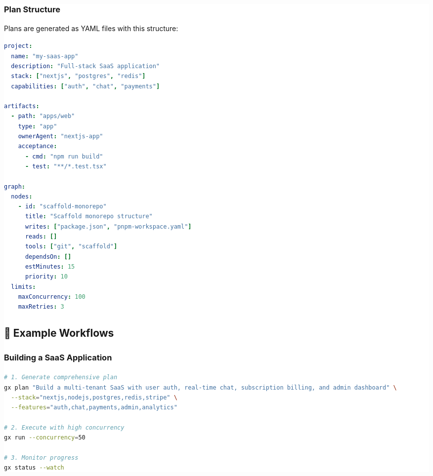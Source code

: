 ### Plan Structure

Plans are generated as YAML files with this structure:

```yaml
project:
  name: "my-saas-app"
  description: "Full-stack SaaS application"
  stack: ["nextjs", "postgres", "redis"]
  capabilities: ["auth", "chat", "payments"]

artifacts:
  - path: "apps/web"
    type: "app"
    ownerAgent: "nextjs-app"
    acceptance:
      - cmd: "npm run build"
      - test: "**/*.test.tsx"

graph:
  nodes:
    - id: "scaffold-monorepo"
      title: "Scaffold monorepo structure"
      writes: ["package.json", "pnpm-workspace.yaml"]
      reads: []
      tools: ["git", "scaffold"]
      dependsOn: []
      estMinutes: 15
      priority: 10
  limits:
    maxConcurrency: 100
    maxRetries: 3
```

## 🏁 Example Workflows

### Building a SaaS Application

```bash
# 1. Generate comprehensive plan
gx plan "Build a multi-tenant SaaS with user auth, real-time chat, subscription billing, and admin dashboard" \
  --stack="nextjs,nodejs,postgres,redis,stripe" \
  --features="auth,chat,payments,admin,analytics"

# 2. Execute with high concurrency
gx run --concurrency=50

# 3. Monitor progress
gx status --watch
```
